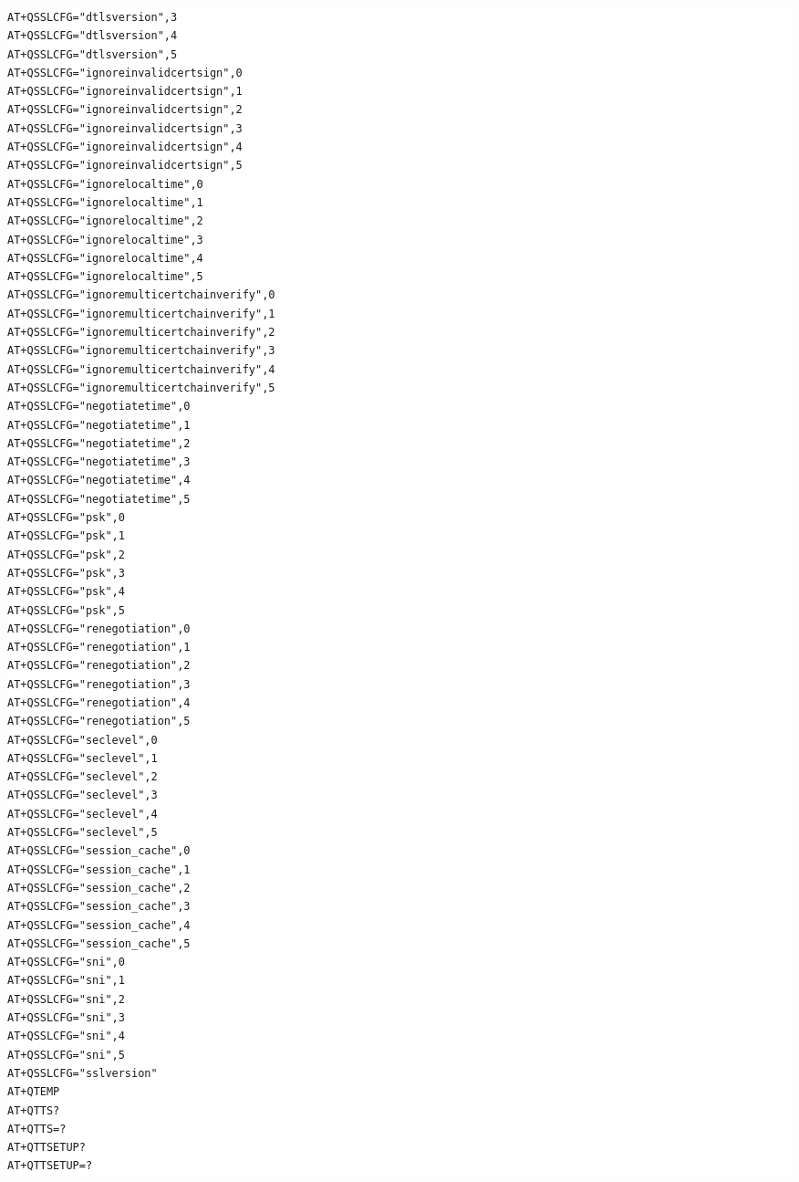 ```plaintext
AT+QSSLCFG="dtlsversion",3
AT+QSSLCFG="dtlsversion",4
AT+QSSLCFG="dtlsversion",5
AT+QSSLCFG="ignoreinvalidcertsign",0
AT+QSSLCFG="ignoreinvalidcertsign",1
AT+QSSLCFG="ignoreinvalidcertsign",2
AT+QSSLCFG="ignoreinvalidcertsign",3
AT+QSSLCFG="ignoreinvalidcertsign",4
AT+QSSLCFG="ignoreinvalidcertsign",5
AT+QSSLCFG="ignorelocaltime",0
AT+QSSLCFG="ignorelocaltime",1
AT+QSSLCFG="ignorelocaltime",2
AT+QSSLCFG="ignorelocaltime",3
AT+QSSLCFG="ignorelocaltime",4
AT+QSSLCFG="ignorelocaltime",5
AT+QSSLCFG="ignoremulticertchainverify",0
AT+QSSLCFG="ignoremulticertchainverify",1
AT+QSSLCFG="ignoremulticertchainverify",2
AT+QSSLCFG="ignoremulticertchainverify",3
AT+QSSLCFG="ignoremulticertchainverify",4
AT+QSSLCFG="ignoremulticertchainverify",5
AT+QSSLCFG="negotiatetime",0
AT+QSSLCFG="negotiatetime",1
AT+QSSLCFG="negotiatetime",2
AT+QSSLCFG="negotiatetime",3
AT+QSSLCFG="negotiatetime",4
AT+QSSLCFG="negotiatetime",5
AT+QSSLCFG="psk",0
AT+QSSLCFG="psk",1
AT+QSSLCFG="psk",2
AT+QSSLCFG="psk",3
AT+QSSLCFG="psk",4
AT+QSSLCFG="psk",5
AT+QSSLCFG="renegotiation",0
AT+QSSLCFG="renegotiation",1
AT+QSSLCFG="renegotiation",2
AT+QSSLCFG="renegotiation",3
AT+QSSLCFG="renegotiation",4
AT+QSSLCFG="renegotiation",5
AT+QSSLCFG="seclevel",0
AT+QSSLCFG="seclevel",1
AT+QSSLCFG="seclevel",2
AT+QSSLCFG="seclevel",3
AT+QSSLCFG="seclevel",4
AT+QSSLCFG="seclevel",5
AT+QSSLCFG="session_cache",0
AT+QSSLCFG="session_cache",1
AT+QSSLCFG="session_cache",2
AT+QSSLCFG="session_cache",3
AT+QSSLCFG="session_cache",4
AT+QSSLCFG="session_cache",5
AT+QSSLCFG="sni",0
AT+QSSLCFG="sni",1
AT+QSSLCFG="sni",2
AT+QSSLCFG="sni",3
AT+QSSLCFG="sni",4
AT+QSSLCFG="sni",5
AT+QSSLCFG="sslversion"
AT+QTEMP
AT+QTTS?
AT+QTTS=?
AT+QTTSETUP?
AT+QTTSETUP=?
```